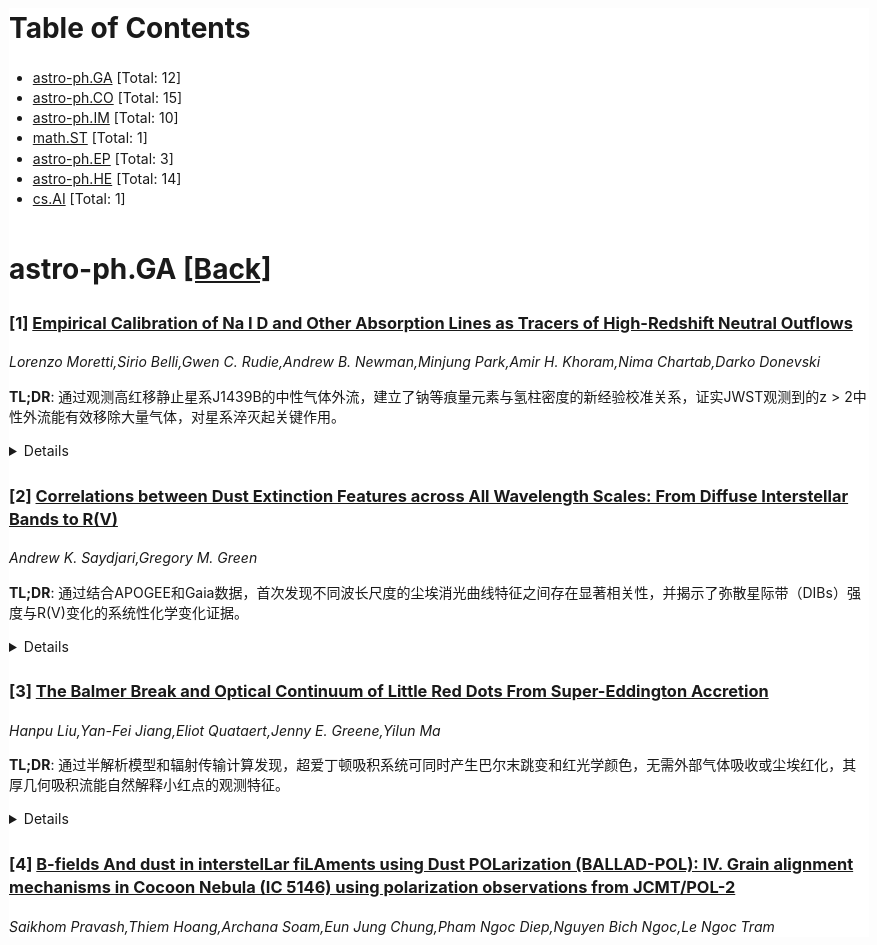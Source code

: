 <div id=toc></div>

# Table of Contents

- [astro-ph.GA](#astro-ph.GA) [Total: 12]
- [astro-ph.CO](#astro-ph.CO) [Total: 15]
- [astro-ph.IM](#astro-ph.IM) [Total: 10]
- [math.ST](#math.ST) [Total: 1]
- [astro-ph.EP](#astro-ph.EP) [Total: 3]
- [astro-ph.HE](#astro-ph.HE) [Total: 14]
- [cs.AI](#cs.AI) [Total: 1]


<div id='astro-ph.GA'></div>

# astro-ph.GA [[Back]](#toc)

### [1] [Empirical Calibration of Na I D and Other Absorption Lines as Tracers of High-Redshift Neutral Outflows](https://arxiv.org/abs/2507.07160)
*Lorenzo Moretti,Sirio Belli,Gwen C. Rudie,Andrew B. Newman,Minjung Park,Amir H. Khoram,Nima Chartab,Darko Donevski*

**TL;DR**: 通过观测高红移静止星系J1439B的中性气体外流，建立了钠等痕量元素与氢柱密度的新经验校准关系，证实JWST观测到的z > 2中性外流能有效移除大量气体，对星系淬灭起关键作用。


<details><summary>Details</summary></details>

### [2] [Correlations between Dust Extinction Features across All Wavelength Scales: From Diffuse Interstellar Bands to R(V)](https://arxiv.org/abs/2507.07162)
*Andrew K. Saydjari,Gregory M. Green*

**TL;DR**: 通过结合APOGEE和Gaia数据，首次发现不同波长尺度的尘埃消光曲线特征之间存在显著相关性，并揭示了弥散星际带（DIBs）强度与R(V)变化的系统性化学变化证据。


<details><summary>Details</summary></details>

### [3] [The Balmer Break and Optical Continuum of Little Red Dots From Super-Eddington Accretion](https://arxiv.org/abs/2507.07190)
*Hanpu Liu,Yan-Fei Jiang,Eliot Quataert,Jenny E. Greene,Yilun Ma*

**TL;DR**: 通过半解析模型和辐射传输计算发现，超爱丁顿吸积系统可同时产生巴尔末跳变和红光学颜色，无需外部气体吸收或尘埃红化，其厚几何吸积流能自然解释小红点的观测特征。


<details><summary>Details</summary></details>

### [4] [B-fields And dust in interstelLar fiLAments using Dust POLarization (BALLAD-POL): IV. Grain alignment mechanisms in Cocoon Nebula (IC 5146) using polarization observations from JCMT/POL-2](https://arxiv.org/abs/2507.07205)
*Saikhom Pravash,Thiem Hoang,Archana Soam,Eun Jung Chung,Pham Ngoc Diep,Nguyen Bich Ngoc,Le Ngoc Tram*
